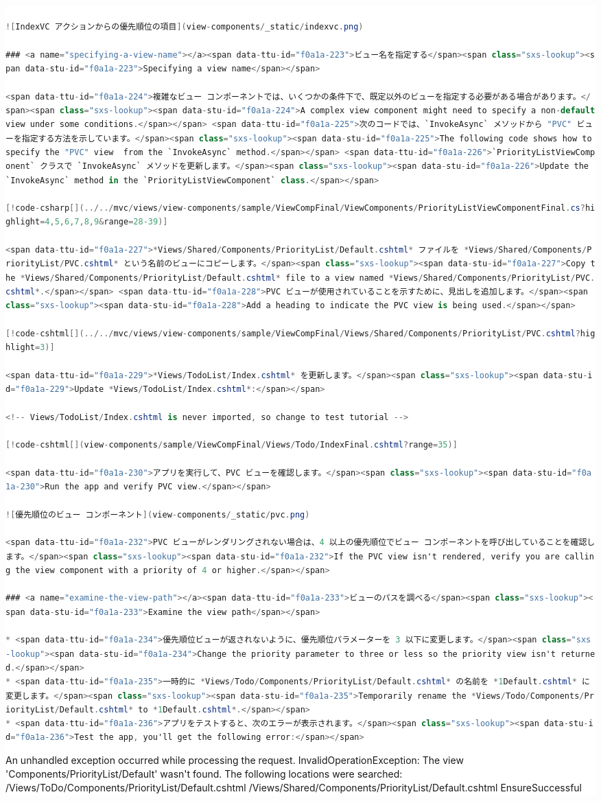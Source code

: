   ```csharp

![IndexVC アクションからの優先順位の項目](view-components/_static/indexvc.png)

### <a name="specifying-a-view-name"></a><span data-ttu-id="f0a1a-223">ビュー名を指定する</span><span class="sxs-lookup"><span data-stu-id="f0a1a-223">Specifying a view name</span></span>

<span data-ttu-id="f0a1a-224">複雑なビュー コンポーネントでは、いくつかの条件下で、既定以外のビューを指定する必要がある場合があります。</span><span class="sxs-lookup"><span data-stu-id="f0a1a-224">A complex view component might need to specify a non-default view under some conditions.</span></span> <span data-ttu-id="f0a1a-225">次のコードでは、`InvokeAsync` メソッドから "PVC" ビューを指定する方法を示しています。</span><span class="sxs-lookup"><span data-stu-id="f0a1a-225">The following code shows how to specify the "PVC" view  from the `InvokeAsync` method.</span></span> <span data-ttu-id="f0a1a-226">`PriorityListViewComponent` クラスで `InvokeAsync` メソッドを更新します。</span><span class="sxs-lookup"><span data-stu-id="f0a1a-226">Update the `InvokeAsync` method in the `PriorityListViewComponent` class.</span></span>

[!code-csharp[](../../mvc/views/view-components/sample/ViewCompFinal/ViewComponents/PriorityListViewComponentFinal.cs?highlight=4,5,6,7,8,9&range=28-39)]

<span data-ttu-id="f0a1a-227">*Views/Shared/Components/PriorityList/Default.cshtml* ファイルを *Views/Shared/Components/PriorityList/PVC.cshtml* という名前のビューにコピーします。</span><span class="sxs-lookup"><span data-stu-id="f0a1a-227">Copy the *Views/Shared/Components/PriorityList/Default.cshtml* file to a view named *Views/Shared/Components/PriorityList/PVC.cshtml*.</span></span> <span data-ttu-id="f0a1a-228">PVC ビューが使用されていることを示すために、見出しを追加します。</span><span class="sxs-lookup"><span data-stu-id="f0a1a-228">Add a heading to indicate the PVC view is being used.</span></span>

[!code-cshtml[](../../mvc/views/view-components/sample/ViewCompFinal/Views/Shared/Components/PriorityList/PVC.cshtml?highlight=3)]

<span data-ttu-id="f0a1a-229">*Views/TodoList/Index.cshtml* を更新します。</span><span class="sxs-lookup"><span data-stu-id="f0a1a-229">Update *Views/TodoList/Index.cshtml*:</span></span>

<!-- Views/TodoList/Index.cshtml is never imported, so change to test tutorial -->

[!code-cshtml[](view-components/sample/ViewCompFinal/Views/Todo/IndexFinal.cshtml?range=35)]

<span data-ttu-id="f0a1a-230">アプリを実行して、PVC ビューを確認します。</span><span class="sxs-lookup"><span data-stu-id="f0a1a-230">Run the app and verify PVC view.</span></span>

![優先順位のビュー コンポーネント](view-components/_static/pvc.png)

<span data-ttu-id="f0a1a-232">PVC ビューがレンダリングされない場合は、4 以上の優先順位でビュー コンポーネントを呼び出していることを確認します。</span><span class="sxs-lookup"><span data-stu-id="f0a1a-232">If the PVC view isn't rendered, verify you are calling the view component with a priority of 4 or higher.</span></span>

### <a name="examine-the-view-path"></a><span data-ttu-id="f0a1a-233">ビューのパスを調べる</span><span class="sxs-lookup"><span data-stu-id="f0a1a-233">Examine the view path</span></span>

* <span data-ttu-id="f0a1a-234">優先順位ビューが返されないように、優先順位パラメーターを 3 以下に変更します。</span><span class="sxs-lookup"><span data-stu-id="f0a1a-234">Change the priority parameter to three or less so the priority view isn't returned.</span></span>
* <span data-ttu-id="f0a1a-235">一時的に *Views/Todo/Components/PriorityList/Default.cshtml* の名前を *1Default.cshtml* に変更します。</span><span class="sxs-lookup"><span data-stu-id="f0a1a-235">Temporarily rename the *Views/Todo/Components/PriorityList/Default.cshtml* to *1Default.cshtml*.</span></span>
* <span data-ttu-id="f0a1a-236">アプリをテストすると、次のエラーが表示されます。</span><span class="sxs-lookup"><span data-stu-id="f0a1a-236">Test the app, you'll get the following error:</span></span>

   ```
   An unhandled exception occurred while processing the request.
   InvalidOperationException: The view 'Components/PriorityList/Default' wasn't found. The following locations were searched:
   /Views/ToDo/Components/PriorityList/Default.cshtml
   /Views/Shared/Components/PriorityList/Default.cshtml
   EnsureSuccessful